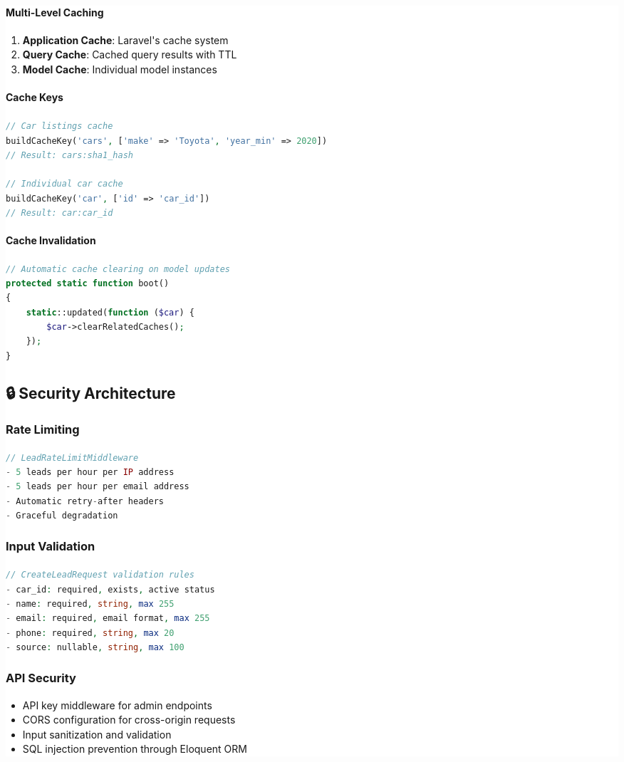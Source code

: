 #### Multi-Level Caching
1. **Application Cache**: Laravel's cache system
2. **Query Cache**: Cached query results with TTL
3. **Model Cache**: Individual model instances

#### Cache Keys
```php
// Car listings cache
buildCacheKey('cars', ['make' => 'Toyota', 'year_min' => 2020])
// Result: cars:sha1_hash

// Individual car cache
buildCacheKey('car', ['id' => 'car_id'])
// Result: car:car_id
```

#### Cache Invalidation
```php
// Automatic cache clearing on model updates
protected static function boot()
{
    static::updated(function ($car) {
        $car->clearRelatedCaches();
    });
}
```

## 🔒 Security Architecture

### Rate Limiting
```php
// LeadRateLimitMiddleware
- 5 leads per hour per IP address
- 5 leads per hour per email address
- Automatic retry-after headers
- Graceful degradation
```

### Input Validation
```php
// CreateLeadRequest validation rules
- car_id: required, exists, active status
- name: required, string, max 255
- email: required, email format, max 255
- phone: required, string, max 20
- source: nullable, string, max 100
```

### API Security
- API key middleware for admin endpoints
- CORS configuration for cross-origin requests
- Input sanitization and validation
- SQL injection prevention through Eloquent ORM
